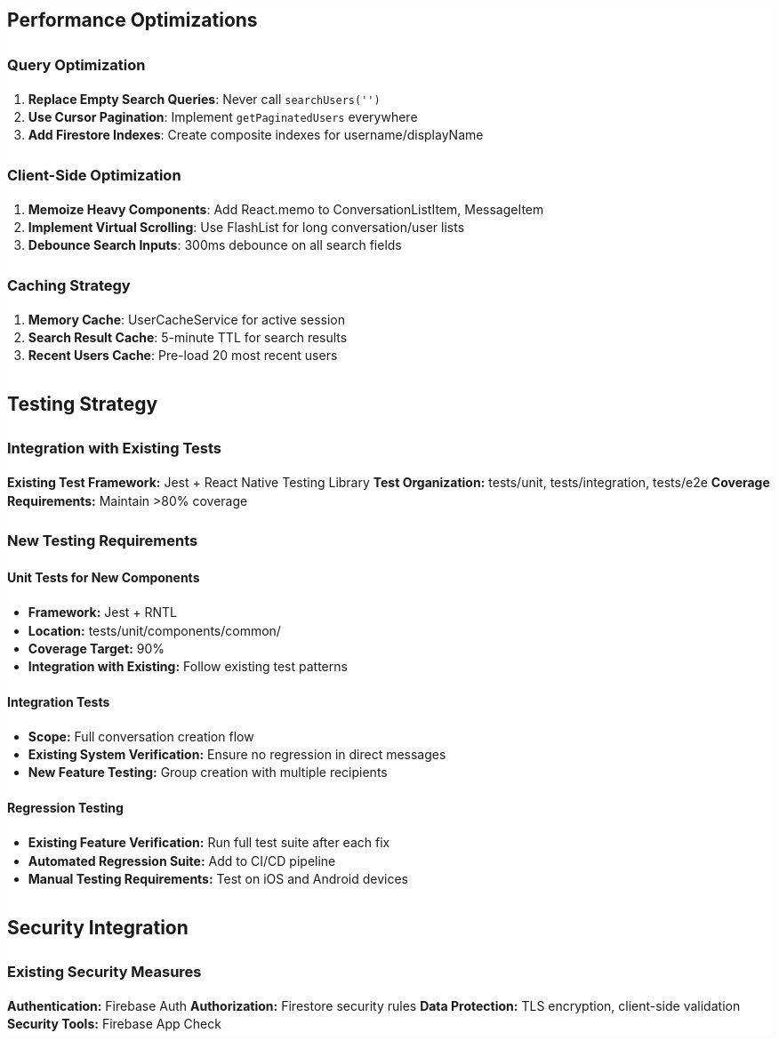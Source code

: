 ## Performance Optimizations

### Query Optimization
1. **Replace Empty Search Queries**: Never call `searchUsers('')`
2. **Use Cursor Pagination**: Implement `getPaginatedUsers` everywhere
3. **Add Firestore Indexes**: Create composite indexes for username/displayName

### Client-Side Optimization
1. **Memoize Heavy Components**: Add React.memo to ConversationListItem, MessageItem
2. **Implement Virtual Scrolling**: Use FlashList for long conversation/user lists
3. **Debounce Search Inputs**: 300ms debounce on all search fields

### Caching Strategy
1. **Memory Cache**: UserCacheService for active session
2. **Search Result Cache**: 5-minute TTL for search results
3. **Recent Users Cache**: Pre-load 20 most recent users

## Testing Strategy

### Integration with Existing Tests
**Existing Test Framework:** Jest + React Native Testing Library
**Test Organization:** tests/unit, tests/integration, tests/e2e
**Coverage Requirements:** Maintain >80% coverage

### New Testing Requirements

#### Unit Tests for New Components
- **Framework:** Jest + RNTL
- **Location:** tests/unit/components/common/
- **Coverage Target:** 90%
- **Integration with Existing:** Follow existing test patterns

#### Integration Tests
- **Scope:** Full conversation creation flow
- **Existing System Verification:** Ensure no regression in direct messages
- **New Feature Testing:** Group creation with multiple recipients

#### Regression Testing
- **Existing Feature Verification:** Run full test suite after each fix
- **Automated Regression Suite:** Add to CI/CD pipeline
- **Manual Testing Requirements:** Test on iOS and Android devices

## Security Integration

### Existing Security Measures
**Authentication:** Firebase Auth
**Authorization:** Firestore security rules
**Data Protection:** TLS encryption, client-side validation
**Security Tools:** Firebase App Check
